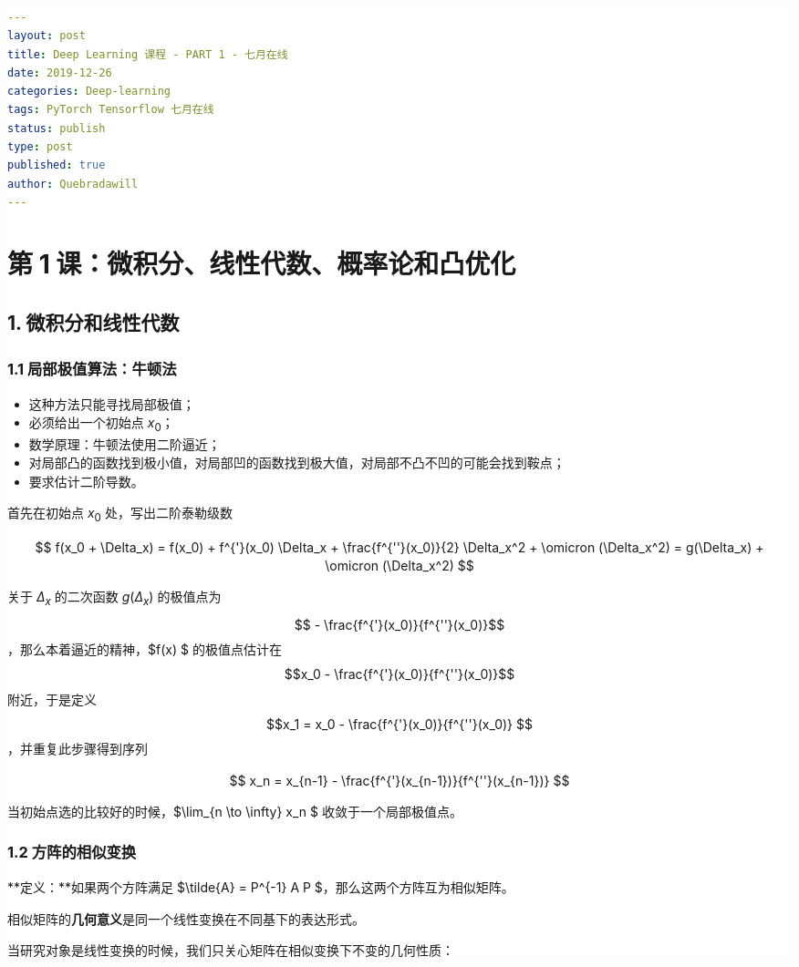 ```yaml
---
layout: post
title: Deep Learning 课程 - PART 1 - 七月在线
date: 2019-12-26
categories: Deep-learning
tags: PyTorch Tensorflow 七月在线
status: publish
type: post
published: true
author: Quebradawill
---
```


# 第 1 课：微积分、线性代数、概率论和凸优化

## 1. 微积分和线性代数

### 1.1 局部极值算法：牛顿法

- 这种方法只能寻找局部极值；
- 必须给出一个初始点 $x_0$；
- 数学原理：牛顿法使用二阶逼近；
- 对局部凸的函数找到极小值，对局部凹的函数找到极大值，对局部不凸不凹的可能会找到鞍点；
- 要求估计二阶导数。

首先在初始点 $x_0$ 处，写出二阶泰勒级数


$$
f(x_0 + \Delta_x) = f(x_0) + f^{'}(x_0) \Delta_x + \frac{f^{''}(x_0)}{2} \Delta_x^2 + \omicron (\Delta_x^2) = g(\Delta_x) + \omicron (\Delta_x^2)
$$


关于 $\Delta_x$ 的二次函数 $g(\Delta_x)$ 的极值点为 $$ - \frac{f^{'}(x_0)}{f^{''}(x_0)}$$，那么本着逼近的精神，$f(x) $ 的极值点估计在 $$x_0 - \frac{f^{'}(x_0)}{f^{''}(x_0)}$$ 附近，于是定义 $$x_1 = x_0 - \frac{f^{'}(x_0)}{f^{''}(x_0)}  $$，并重复此步骤得到序列


$$
x_n = x_{n-1} - \frac{f^{'}(x_{n-1})}{f^{''}(x_{n-1})}
$$


当初始点选的比较好的时候，$\lim_{n \to \infty} x_n $ 收敛于一个局部极值点。

### 1.2 方阵的相似变换

**定义：**如果两个方阵满足 $\tilde{A} = P^{-1} A P $，那么这两个方阵互为相似矩阵。

相似矩阵的**几何意义**是同一个线性变换在不同基下的表达形式。

当研究对象是线性变换的时候，我们只关心矩阵在相似变换下不变的几何性质：
